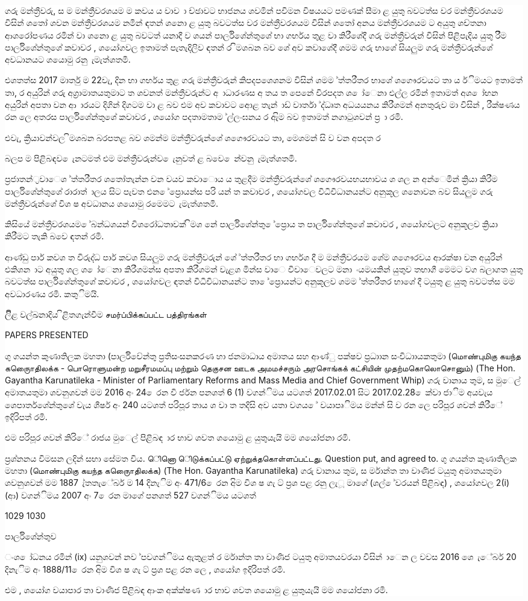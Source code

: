 ගරු මන්ත්‍රීවරු, ස ම මන්ත්‍රීවරශයම ම කවය ය වාව ා ච්ඡාවට භාජනය ශවමින් පවිමන විෂයයට පමණක් සීමා ළ යුතු බවටත්ස වර මන්ත්‍රීවරශයම විසින් ශතෝ ශවන මන්ත්‍රීවරශයම නමින් ඳතන් ශනො ළ යුතු බවටත්ස වර මන්ත්‍රීවරශයම විසින් ශතෝ අනය මන්ත්‍රීවරශයම ට අයුතු ශච්තනා ආශරෝපණය රමින් වා ශනො ළ යුතු බවටත් යනාදී ව ශයන් පාර්ලිශේන්තුශේ භා ගර්භය තුළ වා කිරීශේදී ගරු මන්ත්‍රීවරුන් විසින් පිළිපැදිය යුතු රීිම පාර්ලිශේන්තුශේ කවාවර , ශයෝගවල ඉතාමත් පැතැදිලිව ඳතන් ර ිමශබන බව ශේ අව කවාශේදී ශමම ගරු භාශේ සියලුම ගරු මන්ත්‍රීවරුන්ශේ අවධානයට ශයොමු රනු ැමැත්ශතමි.

එශතත්ස 2017 මාර්තු ම 22වැ, දින භා ගර්භය තුළ ගරු මන්ත්‍රීවරුන් කිපදපශෙශනම විසින් ශමම ්ත්තරීතර භාශේ ශගෞරවයට තා ය ර්ිමයට ඉතාමත් තා, ර අයුරින් ගරු අග්‍රාමාතයතුමාට ත ශවනත් මන්ත්‍රීවරුන්ට අ ාධාරණස අ තය ත පෙනේ විරපදත ශ ෝෙනා එල්ල රමින් ඉතාමත් අශ ෝභන අයුරින් අපතා වන ආ ාරයට දිගින් දිගටම වා ළ බව එම අව කවාවට අොළ තැන් ාඩ් වාර්තා ්ද්ධෘත අධයයනය කිරීශමන් අනතුරුව මා විසින් , රීක්ෂණය රන ලෙ අතරස පාර්ලිශේන්තුශේ කවාවර , ශයෝග පදතාමතාම ්ල්ලංඝනය ර ඇිම බව ඉතාමත් නගාටුශවන් ප්‍ර ා රමි.

එවැ, ක්‍රියාවන්වල ිමශබන බරපතළ බව ශමන්ම මන්ත්‍රීවරුන්ශේ ශගෞරවයට තා, මෙශමන් සි ව වන අපදත ර

බලප ම පිළිබඳව ෙැනටමත් එම මන්ත්‍රීවරුන්ව ෙැනුවත් ළ බවෙ ෙන්වනු ැමැත්ශතමි.

ප්‍රජාතන්්‍රවාෙශ ්ත්තරීතර ශතෝතැන්න වන වයව කවාොය ය තුළදීම මන්ත්‍රීවරුන්ශේ ශගෞරවයභයභාවය ශ ශල න අන්ෙමින් ක්‍රියා කිරීම පාර්ලිශේන්තුශේ රාරාත් ාලය සිට පැවත එන ේප්‍රොයන්ස පරි යන් ත කවාවර , ශයෝගවල විධිවිධානයන්ට අනුකූල ශනොවන බව සියලුම ගරු මන්ත්‍රීවරුන්ශේ විශ ෂ අවධානය ශයොමු රමෙමට ැමැත්ශතමි.

කිසියේ මන්ත්‍රීවරශයම ේබන්ධශයන් විශරෝධතාවක් ිමශ නේ පාර්ලිශේන්තු ේප්‍රොය ත පාර්ලිශේන්තුශේ කවාවර , ශයෝගවලට අනුකූලව ක්‍රියා කිරීමට තැකි බවෙ ඳතන් රමි.

ආණ්ඩු පාර් කවශ ත විරුද්ධ පාර් කවශ සියලුම ගරු මන්ත්‍රීවරුන් ශේ ්ත්තරීතර භා ගර්භශ දී ම මන්ත්‍රීවරයම ශේම ශගෞරවය ආරක්ෂා වන අයුරින් එකිශන ාට අයුතු ශල ශ ෝෙනා කිරීශමන්ස අපතා කිරීශමන් වැළශ මින්ස වාෙ විවාෙවලට මනා ංයමයකින් යුතුව තභාගී මෙමට වග බලාගත යුතු බවටත්ස පාර්ලිශේන්තුශේ කවාවර , ශයෝගවල ඳතන් විධිවිධානයන්ට තා ේප්‍රොයන්ට අනුකූලව ශමම ්ත්තරීතර භාශේ දී ටයුතු ළ යුතු බවටත්ස මම අවධාරණය රමි. කතුිමයි.

ලිිළ වල්ඛනාදිය ිළිතගැන්වීම சமர்ப்பிக்கப்பட்ட பத்திரங்கள்

PAPERS PRESENTED

ගු ගයන්ත කුණාතිලක මහතා (පාර්ලිවේන්තු ප්‍රතිසංසනකරණ හා ජනමාධාය අමාතය සහ ආණ්ු පක්ෂව ප්‍රධාාන සංවිධාායකතුමා (மொண்புமிகு கயந்த கருைொதிலக்க - பொரொளுமன்ற மறுசீரமமப்பு மற்றும் தெகுசன ஊடக அமமச்சரும் அரசொங்கக் கட்சியின் முதற்மகொலொசொனும்) (The Hon. Gayantha Karunatileka - Minister of Parliamentary Reforms and Mass Media and Chief Government Whip) ගරු වානාය තුම, ස මුෙල් අමාතයතුමා ශවනුශවන් මම 2016 අං 24 ෙරන වි ර්ජන පනශත් 6 (1) වගන්ිමය යටශත් 2017.02.01 සිට 2017.02.28 ෙක්වා ජාිම අයවැය ශෙපාර්තශේන්තුශේ වැය ශීර්ෂ අං 240 යටශත් පරිපූර තාය ශ වා ත තදිසි අව යතා වගය ේ වයාපෘිමය මන්න් සි ව රන ලෙ පරිපූර ශවන් කිරීේ ඉදිරිපත් රමි.

එම පරිපූර ශවන් කිරිේ රාජය මුෙල් පිළිබඳ ාර භාව ශවත ශයොමු ළ යුතුයැයි මම ශයෝජනා රමි.

ප්‍රශ්නනය විමසන ලදින් සභා සේමත විය. ெினொ ெிடுக்கப்பட்டு ஏற்றுக்தகொள்ளப்பட்டது. Question put, and agreed to. ගු ගයන්ත කුණාතිලක මහතා (மொண்புமிகு கயந்த கருைொதிலக்க) (The Hon. Gayantha Karunatileka) ගරු වානාය තුම, ස ර්මාන්ත තා වාණිජ ටයුතු අමාතයතුමා ශවනුශවන් මම 1887 ැ්තතැේබර් ම 14 දිනැිම අං 471/6 ෙරන අිම විශ ෂ ගැ ට් ප්‍රශ පළ රනු ලැූ මාගේ (ශල් ේවරයන් පිළිබඳ) , ශයෝගවල 2(i)(ආ) වගන්ිමය 2007 අං 7 ෙරන මාගේ පනශත් 527 වගන්ිමය යටශත්

1029 1030

පාර්ලිශේන්තුව

ංශ ෝධනය රමින් (ix) යනුශවන් නව ්පවගන්ිමය ඇතුළත් ර ර්මාන්ත තා වාණිජ ටයුතු අමාතයවරයා විසින් ාෙන ල වවස 2016 ශෙ ැේබර් 20 දිනැිම අං 1888/11 ෙරන අිම විශ ෂ ගැ ට් ප්‍රශ පළ රන ලෙ , ශයෝග ඉදිරිපත් රමි.

එම , ශයෝග වයාපාර තා වාණිජ පිළිබඳ ආංක අක්ක්ෂණ ාර භාව ශවත ශයොමු ළ යුතුයැයි මම ශයෝජනා රමි.
